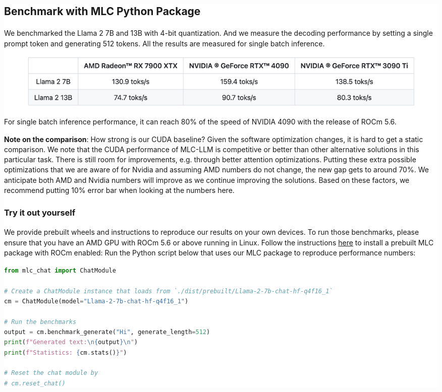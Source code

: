 ## Benchmark with MLC Python Package

We benchmarked the Llama 2 7B and 13B with 4-bit quantization. And we measure the decoding performance by setting a single prompt token and generating 512 tokens.
All the results are measured for single batch inference.

<p align="center">
  <img src="/img/amd/perf.png" width="90%">
</p>



For single batch inference performance, it can reach 80% of the speed of NVIDIA 4090 with the release of ROCm 5.6.

  **Note on the comparison**: How strong is our CUDA baseline? Given the software optimization changes, it is hard to get a static comparison.
  We note that the CUDA performance of MLC-LLM is competitive or better than other alternative solutions in this particular task.
  There is still room for improvements, e.g. through better attention optimizations. Putting these extra possible optimizations
  that we are aware of for Nvidia and assuming AMD numbers do not change, the new gap gets to around 70%.
  We anticipate both AMD and Nvidia numbers will improve as we continue improving the solutions.
  Based on these factors, we recommend putting 10% error bar when looking at the numbers here.


### Try it out yourself

We provide prebuilt wheels and instructions to reproduce our results on your own devices. To run those benchmarks, please ensure that you have an AMD GPU with ROCm 5.6 or above running in Linux.
Follow the instructions [here](https://mlc.ai/mlc-llm/docs/get_started/try_out.html) to install a prebuilt MLC package with ROCm enabled:
Run the Python script below that uses our MLC package to reproduce performance numbers:

```python
from mlc_chat import ChatModule

# Create a ChatModule instance that loads from `./dist/prebuilt/Llama-2-7b-chat-hf-q4f16_1`
cm = ChatModule(model="Llama-2-7b-chat-hf-q4f16_1")

# Run the benchmarks
output = cm.benchmark_generate("Hi", generate_length=512)
print(f"Generated text:\n{output}\n")
print(f"Statistics: {cm.stats()}")

# Reset the chat module by
# cm.reset_chat()
```
